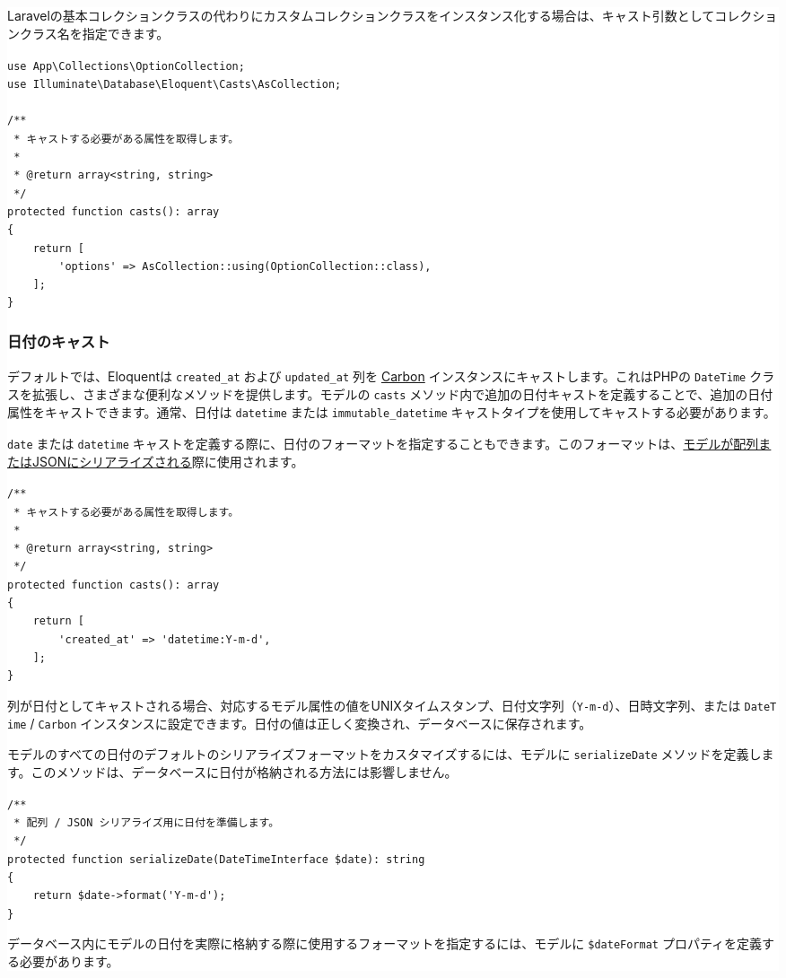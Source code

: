 Laravelの基本コレクションクラスの代わりにカスタムコレクションクラスをインスタンス化する場合は、キャスト引数としてコレクションクラス名を指定できます。

    use App\Collections\OptionCollection;
    use Illuminate\Database\Eloquent\Casts\AsCollection;

    /**
     * キャストする必要がある属性を取得します。
     *
     * @return array<string, string>
     */
    protected function casts(): array
    {
        return [
            'options' => AsCollection::using(OptionCollection::class),
        ];
    }

<a name="date-casting"></a>
### 日付のキャスト

デフォルトでは、Eloquentは `created_at` および `updated_at` 列を [Carbon](https://github.com/briannesbitt/Carbon) インスタンスにキャストします。これはPHPの `DateTime` クラスを拡張し、さまざまな便利なメソッドを提供します。モデルの `casts` メソッド内で追加の日付キャストを定義することで、追加の日付属性をキャストできます。通常、日付は `datetime` または `immutable_datetime` キャストタイプを使用してキャストする必要があります。

`date` または `datetime` キャストを定義する際に、日付のフォーマットを指定することもできます。このフォーマットは、[モデルが配列またはJSONにシリアライズされる](eloquent-serialization.md)際に使用されます。

    /**
     * キャストする必要がある属性を取得します。
     *
     * @return array<string, string>
     */
    protected function casts(): array
    {
        return [
            'created_at' => 'datetime:Y-m-d',
        ];
    }

列が日付としてキャストされる場合、対応するモデル属性の値をUNIXタイムスタンプ、日付文字列（`Y-m-d`）、日時文字列、または `DateTime` / `Carbon` インスタンスに設定できます。日付の値は正しく変換され、データベースに保存されます。

モデルのすべての日付のデフォルトのシリアライズフォーマットをカスタマイズするには、モデルに `serializeDate` メソッドを定義します。このメソッドは、データベースに日付が格納される方法には影響しません。

    /**
     * 配列 / JSON シリアライズ用に日付を準備します。
     */
    protected function serializeDate(DateTimeInterface $date): string
    {
        return $date->format('Y-m-d');
    }

データベース内にモデルの日付を実際に格納する際に使用するフォーマットを指定するには、モデルに `$dateFormat` プロパティを定義する必要があります。
